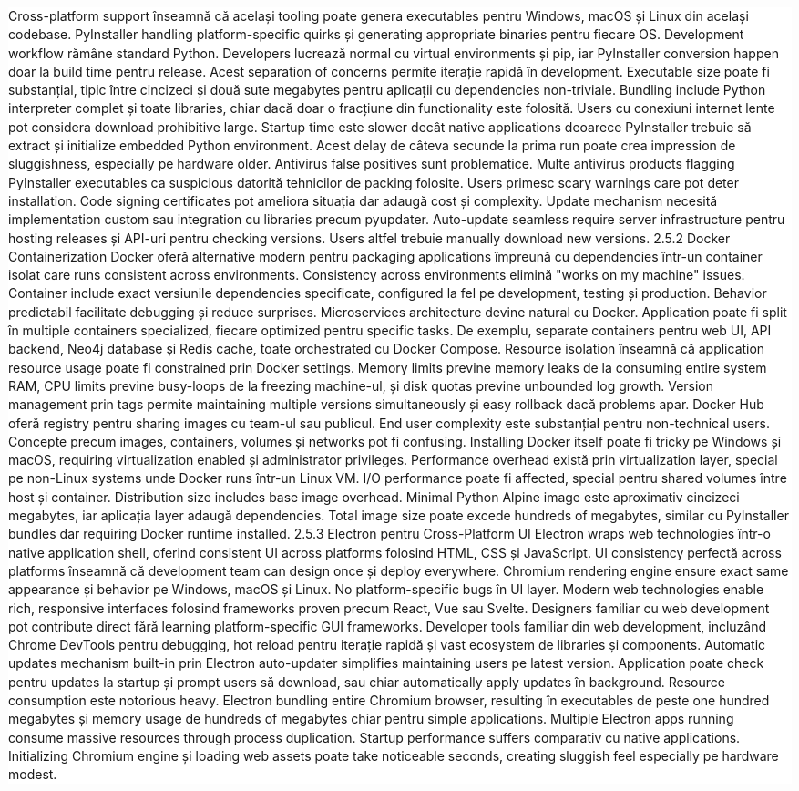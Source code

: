 Cross-platform support înseamnă că același tooling poate genera executables pentru Windows, macOS și Linux din același codebase. PyInstaller handling platform-specific quirks și generating appropriate binaries pentru fiecare OS.
Development workflow rămâne standard Python. Developers lucrează normal cu virtual environments și pip, iar PyInstaller conversion happen doar la build time pentru release. Acest separation of concerns permite iterație rapidă în development.
Executable size poate fi substanțial, tipic între cincizeci și două sute megabytes pentru aplicații cu dependencies non-triviale. Bundling include Python interpreter complet și toate libraries, chiar dacă doar o fracțiune din functionality este folosită. Users cu conexiuni internet lente pot considera download prohibitive large.
Startup time este slower decât native applications deoarece PyInstaller trebuie să extract și initialize embedded Python environment. Acest delay de câteva secunde la prima run poate crea impression de sluggishness, especially pe hardware older.
Antivirus false positives sunt problematice. Multe antivirus products flagging PyInstaller executables ca suspicious datorită tehnicilor de packing folosite. Users primesc scary warnings care pot deter installation. Code signing certificates pot ameliora situația dar adaugă cost și complexity.
Update mechanism necesită implementation custom sau integration cu libraries precum pyupdater. Auto-update seamless require server infrastructure pentru hosting releases și API-uri pentru checking versions. Users altfel trebuie manually download new versions.
2.5.2 Docker Containerization
Docker oferă alternative modern pentru packaging applications împreună cu dependencies într-un container isolat care runs consistent across environments.
Consistency across environments elimină "works on my machine" issues. Container include exact versiunile dependencies specificate, configured la fel pe development, testing și production. Behavior predictabil facilitate debugging și reduce surprises.
Microservices architecture devine natural cu Docker. Application poate fi split în multiple containers specialized, fiecare optimized pentru specific tasks. De exemplu, separate containers pentru web UI, API backend, Neo4j database și Redis cache, toate orchestrated cu Docker Compose.
Resource isolation înseamnă că application resource usage poate fi constrained prin Docker settings. Memory limits previne memory leaks de la consuming entire system RAM, CPU limits previne busy-loops de la freezing machine-ul, și disk quotas previne unbounded log growth.
Version management prin tags permite maintaining multiple versions simultaneously și easy rollback dacă problems apar. Docker Hub oferă registry pentru sharing images cu team-ul sau publicul.
End user complexity este substanțial pentru non-technical users. Concepte precum images, containers, volumes și networks pot fi confusing. Installing Docker itself poate fi tricky pe Windows și macOS, requiring virtualization enabled și administrator privileges.
Performance overhead există prin virtualization layer, special pe non-Linux systems unde Docker runs într-un Linux VM. I/O performance poate fi affected, special pentru shared volumes între host și container.
Distribution size includes base image overhead. Minimal Python Alpine image este aproximativ cincizeci megabytes, iar aplicația layer adaugă dependencies. Total image size poate excede hundreds of megabytes, similar cu PyInstaller bundles dar requiring Docker runtime installed.
2.5.3 Electron pentru Cross-Platform UI
Electron wraps web technologies într-o native application shell, oferind consistent UI across platforms folosind HTML, CSS și JavaScript.
UI consistency perfectă across platforms înseamnă că development team can design once și deploy everywhere. Chromium rendering engine ensure exact same appearance și behavior pe Windows, macOS și Linux. No platform-specific bugs în UI layer.
Modern web technologies enable rich, responsive interfaces folosind frameworks proven precum React, Vue sau Svelte. Designers familiar cu web development pot contribute direct fără learning platform-specific GUI frameworks.
Developer tools familiar din web development, incluzând Chrome DevTools pentru debugging, hot reload pentru iterație rapidă și vast ecosystem de libraries și components.
Automatic updates mechanism built-in prin Electron auto-updater simplifies maintaining users pe latest version. Application poate check pentru updates la startup și prompt users să download, sau chiar automatically apply updates în background.
Resource consumption este notorious heavy. Electron bundling entire Chromium browser, resulting în executables de peste one hundred megabytes și memory usage de hundreds of megabytes chiar pentru simple applications. Multiple Electron apps running consume massive resources through process duplication.
Startup performance suffers comparativ cu native applications. Initializing Chromium engine și loading web assets poate take noticeable seconds, creating sluggish feel especially pe hardware modest.